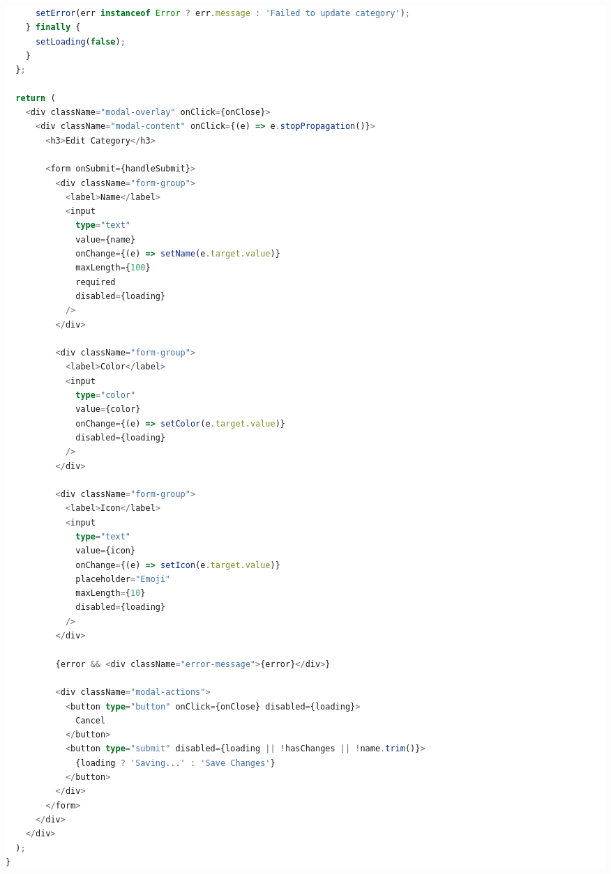 ```typescript
      setError(err instanceof Error ? err.message : 'Failed to update category');
    } finally {
      setLoading(false);
    }
  };

  return (
    <div className="modal-overlay" onClick={onClose}>
      <div className="modal-content" onClick={(e) => e.stopPropagation()}>
        <h3>Edit Category</h3>

        <form onSubmit={handleSubmit}>
          <div className="form-group">
            <label>Name</label>
            <input
              type="text"
              value={name}
              onChange={(e) => setName(e.target.value)}
              maxLength={100}
              required
              disabled={loading}
            />
          </div>

          <div className="form-group">
            <label>Color</label>
            <input
              type="color"
              value={color}
              onChange={(e) => setColor(e.target.value)}
              disabled={loading}
            />
          </div>

          <div className="form-group">
            <label>Icon</label>
            <input
              type="text"
              value={icon}
              onChange={(e) => setIcon(e.target.value)}
              placeholder="Emoji"
              maxLength={10}
              disabled={loading}
            />
          </div>

          {error && <div className="error-message">{error}</div>}

          <div className="modal-actions">
            <button type="button" onClick={onClose} disabled={loading}>
              Cancel
            </button>
            <button type="submit" disabled={loading || !hasChanges || !name.trim()}>
              {loading ? 'Saving...' : 'Save Changes'}
            </button>
          </div>
        </form>
      </div>
    </div>
  );
}
```
